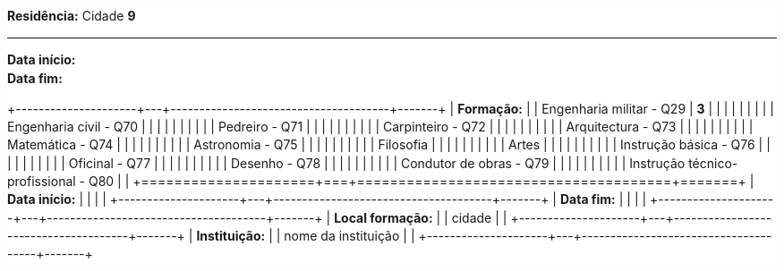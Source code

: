   **Residência:**       Cidade   **9**
  ------------------ -- -------- -------
  **Data início:**               
  **Data fim:**                  

+---------------------+---+--------------------------------------+-------+
| **Formação:**       |   | Engenharia militar - Q29             | **3** |
|                     |   |                                      |       |
|                     |   | Engenharia civil - Q70               |       |
|                     |   |                                      |       |
|                     |   | Pedreiro - Q71                       |       |
|                     |   |                                      |       |
|                     |   | Carpinteiro - Q72                    |       |
|                     |   |                                      |       |
|                     |   | Arquitectura - Q73                   |       |
|                     |   |                                      |       |
|                     |   | Matemática - Q74                     |       |
|                     |   |                                      |       |
|                     |   | Astronomia - Q75                     |       |
|                     |   |                                      |       |
|                     |   | Filosofia                            |       |
|                     |   |                                      |       |
|                     |   | Artes                                |       |
|                     |   |                                      |       |
|                     |   | Instrução básica - Q76               |       |
|                     |   |                                      |       |
|                     |   | Oficinal - Q77                       |       |
|                     |   |                                      |       |
|                     |   | Desenho - Q78                        |       |
|                     |   |                                      |       |
|                     |   | Condutor de obras - Q79              |       |
|                     |   |                                      |       |
|                     |   | Instrução técnico-profissional - Q80 |       |
+=====================+===+======================================+=======+
| **Data início:**    |   |                                      |       |
+---------------------+---+--------------------------------------+-------+
| **Data fim:**       |   |                                      |       |
+---------------------+---+--------------------------------------+-------+
| **Local formação:** |   | cidade                               |       |
+---------------------+---+--------------------------------------+-------+
| **Instituição:**    |   | nome da instituição                  |       |
+---------------------+---+--------------------------------------+-------+
